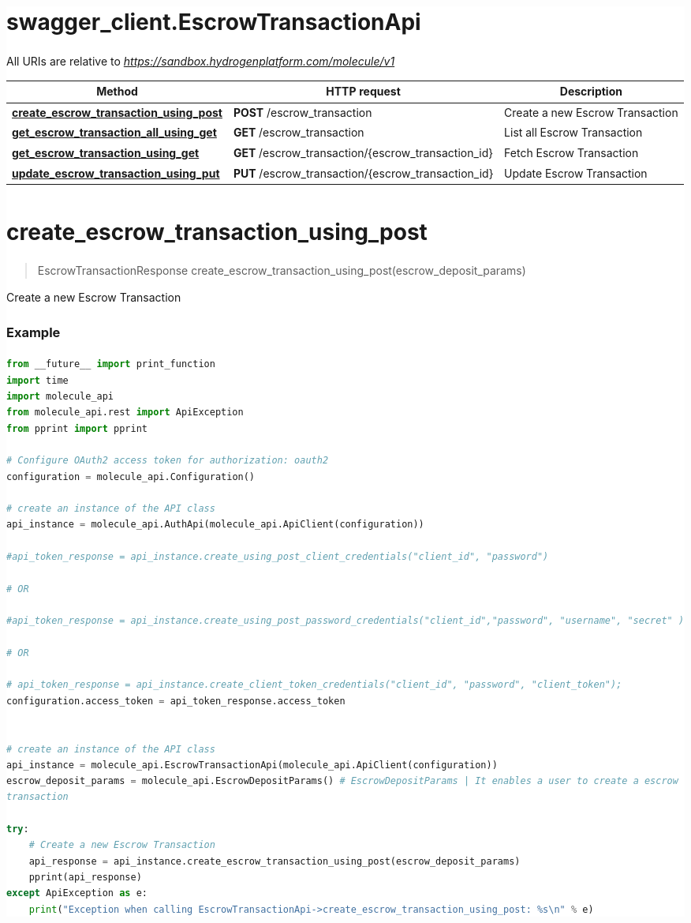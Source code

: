 # swagger_client.EscrowTransactionApi

All URIs are relative to *https://sandbox.hydrogenplatform.com/molecule/v1*

Method | HTTP request | Description
------------- | ------------- | -------------
[**create_escrow_transaction_using_post**](EscrowTransactionApi.md#create_escrow_transaction_using_post) | **POST** /escrow_transaction | Create a new Escrow Transaction
[**get_escrow_transaction_all_using_get**](EscrowTransactionApi.md#get_escrow_transaction_all_using_get) | **GET** /escrow_transaction | List all Escrow Transaction
[**get_escrow_transaction_using_get**](EscrowTransactionApi.md#get_escrow_transaction_using_get) | **GET** /escrow_transaction/{escrow_transaction_id} | Fetch Escrow Transaction
[**update_escrow_transaction_using_put**](EscrowTransactionApi.md#update_escrow_transaction_using_put) | **PUT** /escrow_transaction/{escrow_transaction_id} | Update Escrow Transaction


# **create_escrow_transaction_using_post**
> EscrowTransactionResponse create_escrow_transaction_using_post(escrow_deposit_params)

Create a new Escrow Transaction

### Example
```python
from __future__ import print_function
import time
import molecule_api
from molecule_api.rest import ApiException
from pprint import pprint

# Configure OAuth2 access token for authorization: oauth2
configuration = molecule_api.Configuration()

# create an instance of the API class
api_instance = molecule_api.AuthApi(molecule_api.ApiClient(configuration))

#api_token_response = api_instance.create_using_post_client_credentials("client_id", "password")

# OR

#api_token_response = api_instance.create_using_post_password_credentials("client_id","password", "username", "secret" )

# OR

# api_token_response = api_instance.create_client_token_credentials("client_id", "password", "client_token");
configuration.access_token = api_token_response.access_token


# create an instance of the API class
api_instance = molecule_api.EscrowTransactionApi(molecule_api.ApiClient(configuration))
escrow_deposit_params = molecule_api.EscrowDepositParams() # EscrowDepositParams | It enables a user to create a escrow transaction

try:
    # Create a new Escrow Transaction
    api_response = api_instance.create_escrow_transaction_using_post(escrow_deposit_params)
    pprint(api_response)
except ApiException as e:
    print("Exception when calling EscrowTransactionApi->create_escrow_transaction_using_post: %s\n" % e)
```
